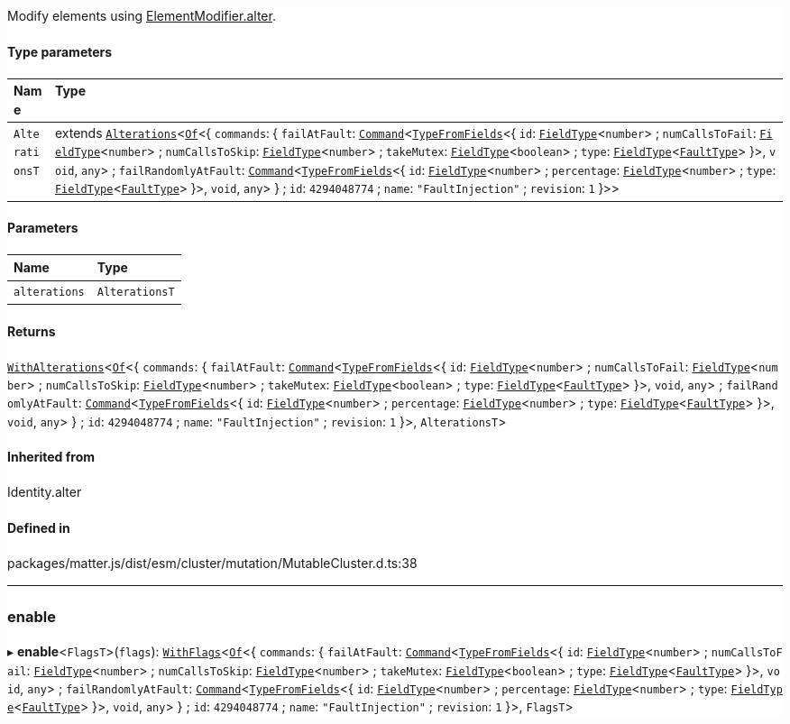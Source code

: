 Modify elements using [ElementModifier.alter](../classes/exports_cluster.ElementModifier-1.md#alter).

#### Type parameters

| Name | Type |
| :------ | :------ |
| `AlterationsT` | extends [`Alterations`](../modules/exports_cluster.ElementModifier.md#alterations)\<[`Of`](exports_cluster.ClusterType.Of.md)\<\{ `commands`: \{ `failAtFault`: [`Command`](exports_cluster.Command.md)\<[`TypeFromFields`](../modules/exports_tlv.md#typefromfields)\<\{ `id`: [`FieldType`](exports_tlv.FieldType.md)\<`number`\> ; `numCallsToFail`: [`FieldType`](exports_tlv.FieldType.md)\<`number`\> ; `numCallsToSkip`: [`FieldType`](exports_tlv.FieldType.md)\<`number`\> ; `takeMutex`: [`FieldType`](exports_tlv.FieldType.md)\<`boolean`\> ; `type`: [`FieldType`](exports_tlv.FieldType.md)\<[`FaultType`](../enums/exports_cluster.FaultInjection.FaultType.md)\>  }\>, `void`, `any`\> ; `failRandomlyAtFault`: [`Command`](exports_cluster.Command.md)\<[`TypeFromFields`](../modules/exports_tlv.md#typefromfields)\<\{ `id`: [`FieldType`](exports_tlv.FieldType.md)\<`number`\> ; `percentage`: [`FieldType`](exports_tlv.FieldType.md)\<`number`\> ; `type`: [`FieldType`](exports_tlv.FieldType.md)\<[`FaultType`](../enums/exports_cluster.FaultInjection.FaultType.md)\>  }\>, `void`, `any`\>  } ; `id`: ``4294048774`` ; `name`: ``"FaultInjection"`` ; `revision`: ``1``  }\>\> |

#### Parameters

| Name | Type |
| :------ | :------ |
| `alterations` | `AlterationsT` |

#### Returns

[`WithAlterations`](../modules/exports_cluster.ElementModifier.md#withalterations)\<[`Of`](exports_cluster.ClusterType.Of.md)\<\{ `commands`: \{ `failAtFault`: [`Command`](exports_cluster.Command.md)\<[`TypeFromFields`](../modules/exports_tlv.md#typefromfields)\<\{ `id`: [`FieldType`](exports_tlv.FieldType.md)\<`number`\> ; `numCallsToFail`: [`FieldType`](exports_tlv.FieldType.md)\<`number`\> ; `numCallsToSkip`: [`FieldType`](exports_tlv.FieldType.md)\<`number`\> ; `takeMutex`: [`FieldType`](exports_tlv.FieldType.md)\<`boolean`\> ; `type`: [`FieldType`](exports_tlv.FieldType.md)\<[`FaultType`](../enums/exports_cluster.FaultInjection.FaultType.md)\>  }\>, `void`, `any`\> ; `failRandomlyAtFault`: [`Command`](exports_cluster.Command.md)\<[`TypeFromFields`](../modules/exports_tlv.md#typefromfields)\<\{ `id`: [`FieldType`](exports_tlv.FieldType.md)\<`number`\> ; `percentage`: [`FieldType`](exports_tlv.FieldType.md)\<`number`\> ; `type`: [`FieldType`](exports_tlv.FieldType.md)\<[`FaultType`](../enums/exports_cluster.FaultInjection.FaultType.md)\>  }\>, `void`, `any`\>  } ; `id`: ``4294048774`` ; `name`: ``"FaultInjection"`` ; `revision`: ``1``  }\>, `AlterationsT`\>

#### Inherited from

Identity.alter

#### Defined in

packages/matter.js/dist/esm/cluster/mutation/MutableCluster.d.ts:38

___

### enable

▸ **enable**\<`FlagsT`\>(`flags`): [`WithFlags`](../modules/exports_cluster.ElementModifier.md#withflags)\<[`Of`](exports_cluster.ClusterType.Of.md)\<\{ `commands`: \{ `failAtFault`: [`Command`](exports_cluster.Command.md)\<[`TypeFromFields`](../modules/exports_tlv.md#typefromfields)\<\{ `id`: [`FieldType`](exports_tlv.FieldType.md)\<`number`\> ; `numCallsToFail`: [`FieldType`](exports_tlv.FieldType.md)\<`number`\> ; `numCallsToSkip`: [`FieldType`](exports_tlv.FieldType.md)\<`number`\> ; `takeMutex`: [`FieldType`](exports_tlv.FieldType.md)\<`boolean`\> ; `type`: [`FieldType`](exports_tlv.FieldType.md)\<[`FaultType`](../enums/exports_cluster.FaultInjection.FaultType.md)\>  }\>, `void`, `any`\> ; `failRandomlyAtFault`: [`Command`](exports_cluster.Command.md)\<[`TypeFromFields`](../modules/exports_tlv.md#typefromfields)\<\{ `id`: [`FieldType`](exports_tlv.FieldType.md)\<`number`\> ; `percentage`: [`FieldType`](exports_tlv.FieldType.md)\<`number`\> ; `type`: [`FieldType`](exports_tlv.FieldType.md)\<[`FaultType`](../enums/exports_cluster.FaultInjection.FaultType.md)\>  }\>, `void`, `any`\>  } ; `id`: ``4294048774`` ; `name`: ``"FaultInjection"`` ; `revision`: ``1``  }\>, `FlagsT`\>
